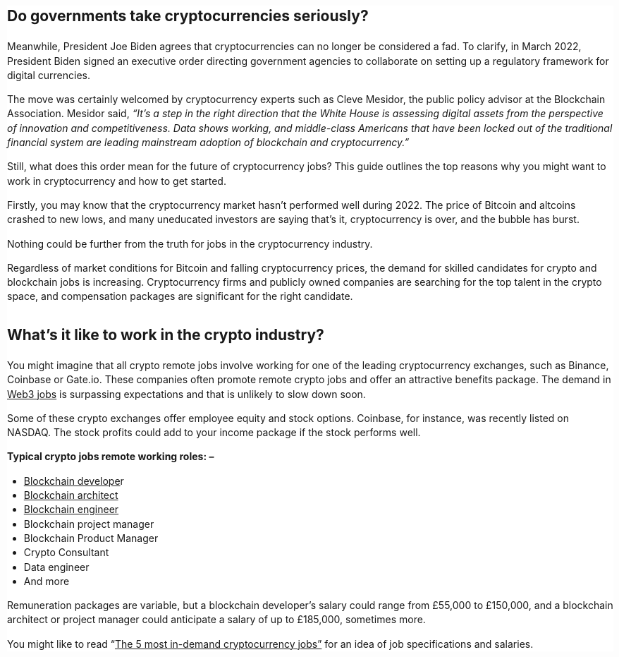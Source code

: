 ## Do governments take cryptocurrencies seriously?

Meanwhile, President Joe Biden agrees that cryptocurrencies can no longer be considered a fad. To clarify, in March 2022, President Biden signed an executive order directing government agencies to collaborate on setting up a regulatory framework for digital currencies.

The move was certainly welcomed by cryptocurrency experts such as Cleve Mesidor, the public policy advisor at the Blockchain Association. Mesidor said,  _“It’s a step in the right direction that the White House is assessing digital assets from the perspective of innovation and competitiveness. Data shows working, and middle-class Americans that have been locked out of the traditional financial system are leading mainstream adoption of blockchain and cryptocurrency.”_

Still, what does this order mean for the future of cryptocurrency jobs? This guide outlines the top reasons why you might want to work in cryptocurrency and how to get started.

Firstly, you may know that the cryptocurrency market hasn’t performed well during 2022. The price of Bitcoin and altcoins crashed to new lows, and many uneducated investors are saying that’s it, cryptocurrency is over, and the bubble has burst.

Nothing could be further from the truth for jobs in the cryptocurrency industry.

Regardless of market conditions for Bitcoin and falling cryptocurrency prices, the demand for skilled candidates for crypto and blockchain jobs is increasing. Cryptocurrency firms and publicly owned companies are searching for the top talent in the crypto space, and compensation packages are significant for the right candidate.

## What’s it like to work in the crypto industry?

You might imagine that all crypto remote jobs involve working for one of the leading cryptocurrency exchanges, such as Binance, Coinbase or Gate.io. These companies often promote remote crypto jobs and offer an attractive benefits package. The demand in  [Web3 jobs](https://cbrecruitment.com/web3-jobs/)  is surpassing expectations and that is unlikely to slow down soon.

Some of these crypto exchanges offer employee equity and stock options. Coinbase, for instance, was recently listed on NASDAQ. The stock profits could add to your income package if the stock performs well.

**Typical crypto jobs remote working roles: –**

- [Blockchain develope](https://cbrecruitment.com/become-a-highly-paid-blockchain-developer/)r
- [Blockchain architect](https://cbrecruitment.com/blockchain-architect/)
- [Blockchain engineer](https://cbrecruitment.com/how-to-become-a-blockchain-engineer/)
- Blockchain project manager
- Blockchain Product Manager
- Crypto Consultant
- Data engineer
- And more

Remuneration packages are variable, but a blockchain developer’s salary could range from £55,000 to £150,000, and a blockchain architect or project manager could anticipate a salary of up to £185,000, sometimes more.

You might like to read “[The 5 most in-demand cryptocurrency jobs”](https://cbrecruitment.com/5-most-in-demand-cryptocurrency-jobs/)  for an idea of job specifications and salaries.
